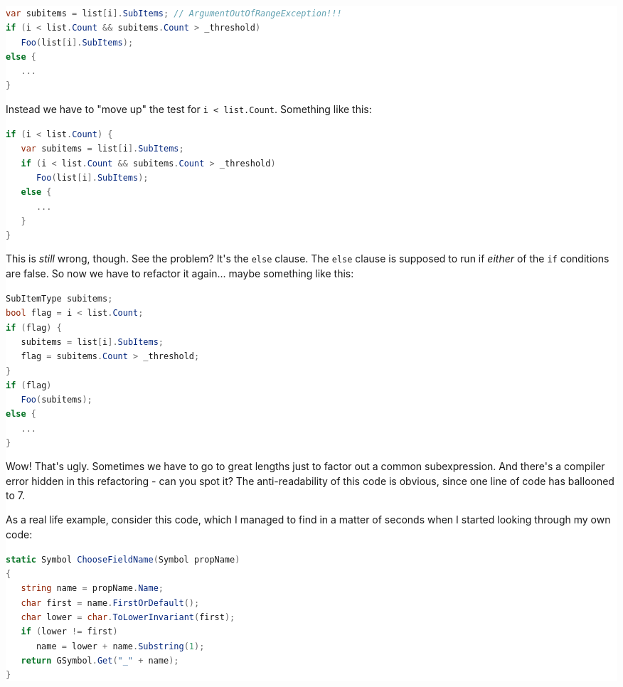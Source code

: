 ~~~csharp
var subitems = list[i].SubItems; // ArgumentOutOfRangeException!!!
if (i < list.Count && subitems.Count > _threshold)
   Foo(list[i].SubItems);
else {
   ...
}
~~~

Instead we have to "move up" the test for `i < list.Count`. Something like this:

~~~csharp
if (i < list.Count) {
   var subitems = list[i].SubItems;
   if (i < list.Count && subitems.Count > _threshold)
      Foo(list[i].SubItems);
   else {
      ...
   }
}
~~~

This is _still_ wrong, though. See the problem? It's the `else` clause. The `else` clause is supposed to run if _either_ of the `if` conditions are false. So now we have to refactor it again... maybe something like this:

~~~csharp
SubItemType subitems;
bool flag = i < list.Count;
if (flag) {
   subitems = list[i].SubItems;
   flag = subitems.Count > _threshold;
}
if (flag)
   Foo(subitems);
else {
   ...
}
~~~

Wow! That's ugly. Sometimes we have to go to great lengths just to factor out a common subexpression. And there's a compiler error hidden in this refactoring - can you spot it?  The anti-readability of this code is obvious, since one line of code has ballooned to 7.

As a real life example, consider this code, which I managed to find in a matter of seconds when I started looking through my own code:

~~~csharp
static Symbol ChooseFieldName(Symbol propName)
{
   string name = propName.Name;
   char first = name.FirstOrDefault();
   char lower = char.ToLowerInvariant(first);
   if (lower != first)
      name = lower + name.Substring(1);
   return GSymbol.Get("_" + name);
}
~~~
